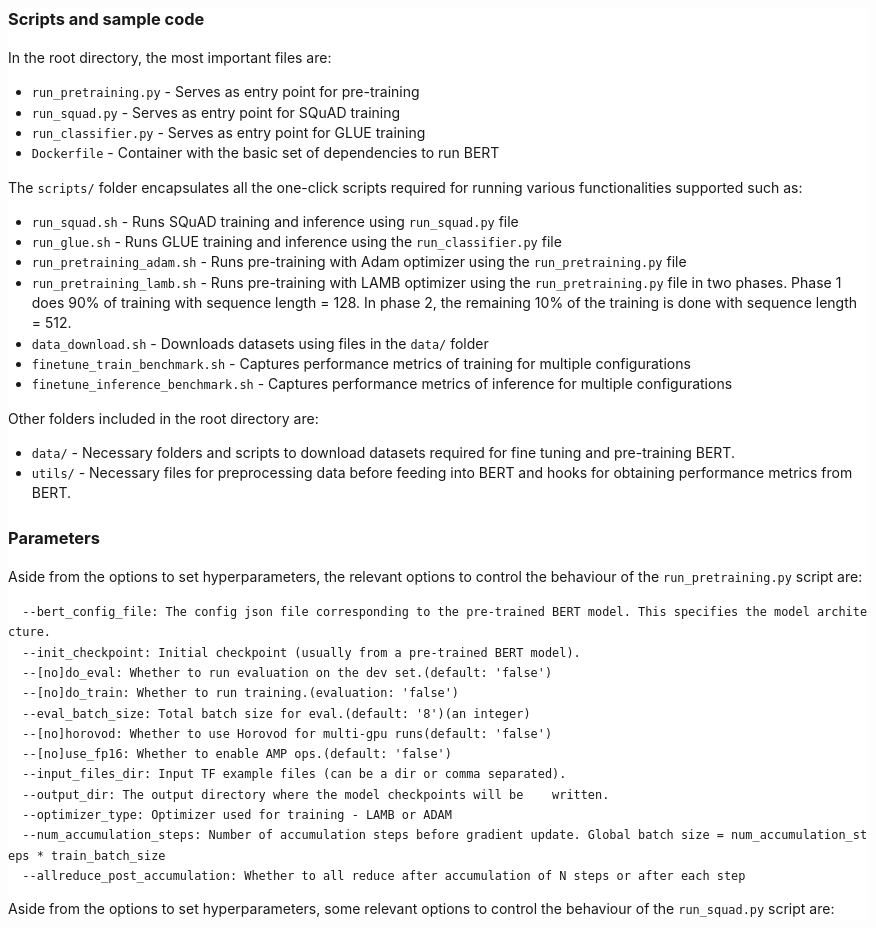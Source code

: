 ### Scripts and sample code

In the root directory, the most important files are:
* `run_pretraining.py` - Serves as entry point for pre-training
* `run_squad.py` - Serves as entry point for SQuAD training
* `run_classifier.py` - Serves as entry point for GLUE training
* `Dockerfile` - Container with the basic set of dependencies to run BERT

The `scripts/` folder encapsulates all the one-click scripts required for running various functionalities supported such as:
* `run_squad.sh` - Runs SQuAD training and inference using `run_squad.py` file
* `run_glue.sh` - Runs GLUE training and inference using the `run_classifier.py` file
* `run_pretraining_adam.sh` - Runs pre-training with Adam optimizer using the `run_pretraining.py` file
* `run_pretraining_lamb.sh` - Runs pre-training with LAMB optimizer using the `run_pretraining.py` file in two phases. Phase 1 does 90% of training with sequence length = 128. In phase 2, the remaining 10% of the training is done with sequence length = 512.
* `data_download.sh` - Downloads datasets using files in the `data/` folder
* `finetune_train_benchmark.sh` - Captures performance metrics of training for multiple configurations
* `finetune_inference_benchmark.sh` - Captures performance metrics of inference for multiple configurations

Other folders included in the root directory are:
* `data/` - Necessary folders and scripts to download datasets required for fine tuning and pre-training BERT.
* `utils/` - Necessary files for preprocessing data before feeding into BERT and hooks for obtaining performance metrics from BERT.

### Parameters

Aside from the options to set hyperparameters, the relevant options to control the behaviour of the `run_pretraining.py` script are:

```
  --bert_config_file: The config json file corresponding to the pre-trained BERT model. This specifies the model architecture.
  --init_checkpoint: Initial checkpoint (usually from a pre-trained BERT model).
  --[no]do_eval: Whether to run evaluation on the dev set.(default: 'false')
  --[no]do_train: Whether to run training.(evaluation: 'false')
  --eval_batch_size: Total batch size for eval.(default: '8')(an integer)
  --[no]horovod: Whether to use Horovod for multi-gpu runs(default: 'false')
  --[no]use_fp16: Whether to enable AMP ops.(default: 'false')
  --input_files_dir: Input TF example files (can be a dir or comma separated).
  --output_dir: The output directory where the model checkpoints will be    written.
  --optimizer_type: Optimizer used for training - LAMB or ADAM
  --num_accumulation_steps: Number of accumulation steps before gradient update. Global batch size = num_accumulation_steps * train_batch_size
  --allreduce_post_accumulation: Whether to all reduce after accumulation of N steps or after each step
```

Aside from the options to set hyperparameters, some relevant options to control the behaviour of the `run_squad.py` script are:
